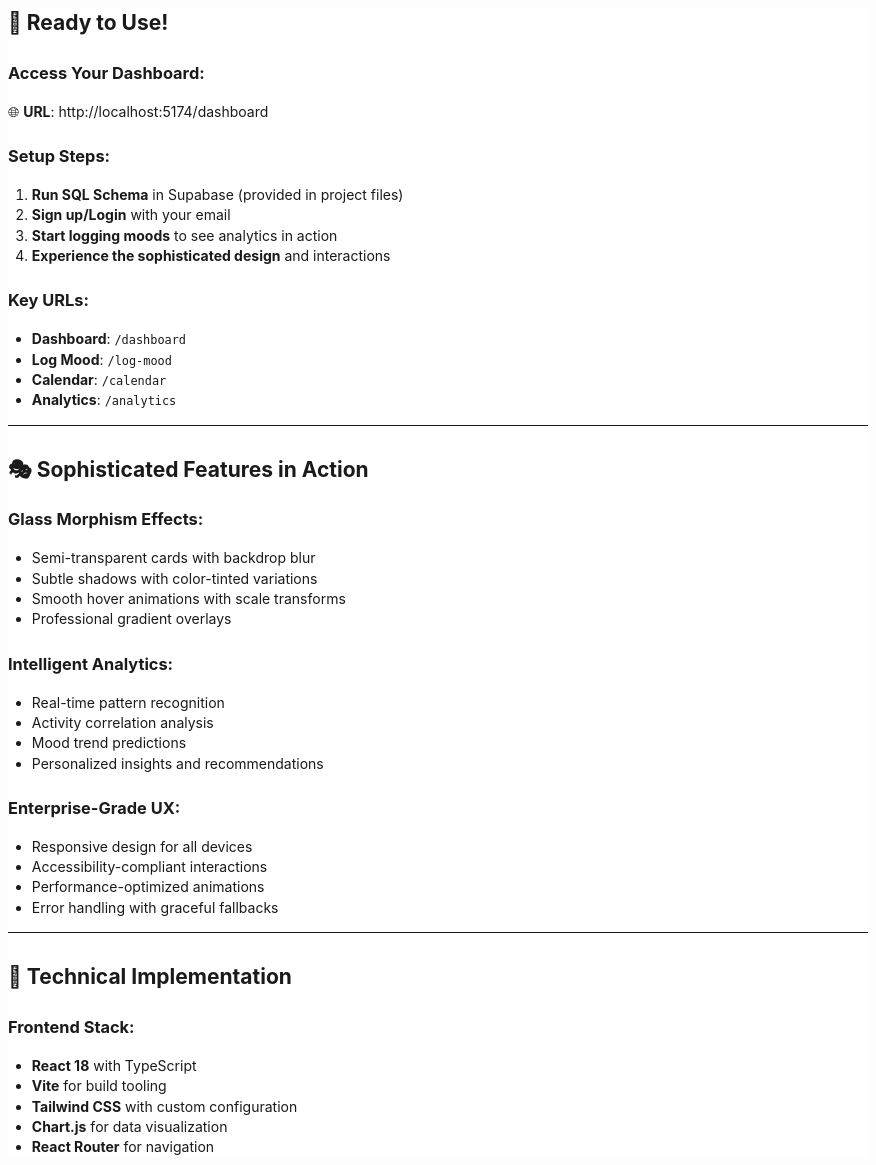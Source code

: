 
## 🚀 **Ready to Use!**

### **Access Your Dashboard:**
🌐 **URL**: http://localhost:5174/dashboard

### **Setup Steps:**
1. **Run SQL Schema** in Supabase (provided in project files)
2. **Sign up/Login** with your email
3. **Start logging moods** to see analytics in action
4. **Experience the sophisticated design** and interactions

### **Key URLs:**
- **Dashboard**: `/dashboard`
- **Log Mood**: `/log-mood`
- **Calendar**: `/calendar`
- **Analytics**: `/analytics`

---

## 🎭 **Sophisticated Features in Action**

### **Glass Morphism Effects:**
- Semi-transparent cards with backdrop blur
- Subtle shadows with color-tinted variations
- Smooth hover animations with scale transforms
- Professional gradient overlays

### **Intelligent Analytics:**
- Real-time pattern recognition
- Activity correlation analysis
- Mood trend predictions
- Personalized insights and recommendations

### **Enterprise-Grade UX:**
- Responsive design for all devices
- Accessibility-compliant interactions
- Performance-optimized animations
- Error handling with graceful fallbacks

---

## 🔧 **Technical Implementation**

### **Frontend Stack:**
- **React 18** with TypeScript
- **Vite** for build tooling
- **Tailwind CSS** with custom configuration
- **Chart.js** for data visualization
- **React Router** for navigation
